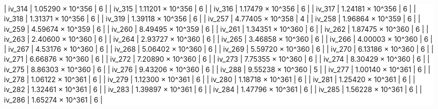 | iv_314 | 1.05290 × 10^356 | 6 |
| iv_315 | 1.11201 × 10^356 | 6 |
| iv_316 | 1.17479 × 10^356 | 6 |
| iv_317 | 1.24181 × 10^356 | 6 |
| iv_318 | 1.31371 × 10^356 | 6 |
| iv_319 | 1.39118 × 10^356 | 6 |
| iv_257 | 4.77405 × 10^358 | 4 |
| iv_258 | 1.96864 × 10^359 | 6 |
| iv_259 | 4.59674 × 10^359 | 6 |
| iv_260 | 8.49495 × 10^359 | 6 |
| iv_261 | 1.34351 × 10^360 | 6 |
| iv_262 | 1.87475 × 10^360 | 6 |
| iv_263 | 2.40600 × 10^360 | 6 |
| iv_264 | 2.93727 × 10^360 | 6 |
| iv_265 | 3.46858 × 10^360 | 6 |
| iv_266 | 4.00003 × 10^360 | 6 |
| iv_267 | 4.53176 × 10^360 | 6 |
| iv_268 | 5.06402 × 10^360 | 6 |
| iv_269 | 5.59720 × 10^360 | 6 |
| iv_270 | 6.13186 × 10^360 | 6 |
| iv_271 | 6.66876 × 10^360 | 6 |
| iv_272 | 7.20890 × 10^360 | 6 |
| iv_273 | 7.75355 × 10^360 | 6 |
| iv_274 | 8.30429 × 10^360 | 6 |
| iv_275 | 8.86303 × 10^360 | 6 |
| iv_276 | 9.43206 × 10^360 | 6 |
| iv_288 | 9.55238 × 10^360 | 5 |
| iv_277 | 1.00140 × 10^361 | 6 |
| iv_278 | 1.06122 × 10^361 | 6 |
| iv_279 | 1.12300 × 10^361 | 6 |
| iv_280 | 1.18718 × 10^361 | 6 |
| iv_281 | 1.25420 × 10^361 | 6 |
| iv_282 | 1.32461 × 10^361 | 6 |
| iv_283 | 1.39897 × 10^361 | 6 |
| iv_284 | 1.47796 × 10^361 | 6 |
| iv_285 | 1.56228 × 10^361 | 6 |
| iv_286 | 1.65274 × 10^361 | 6 |